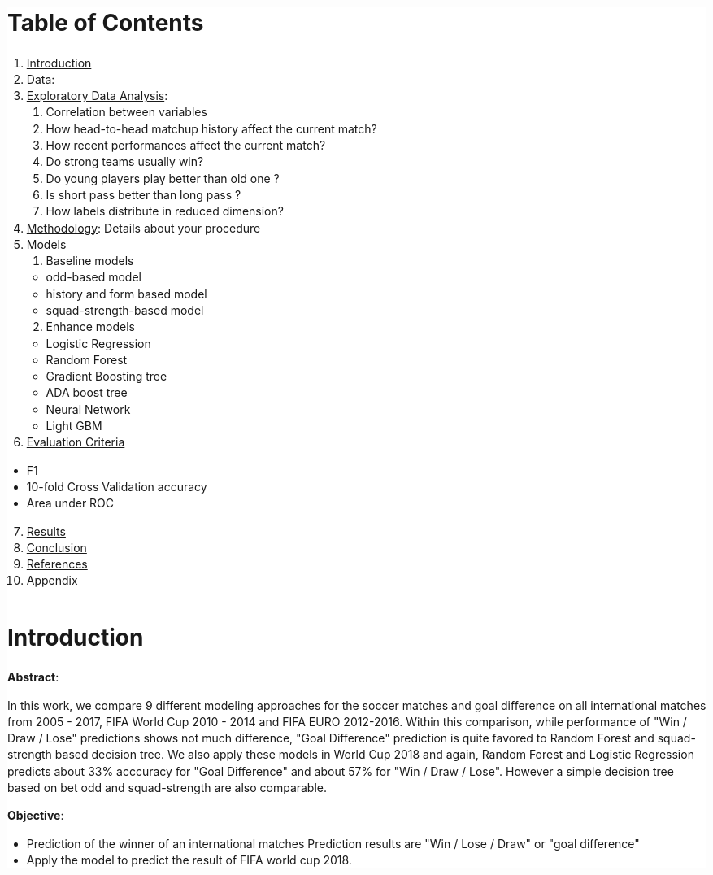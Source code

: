 
# Table of Contents
1. [Introduction](#introduction)
2. [Data](#data):
3. [Exploratory Data Analysis](#exploratory-data-analysis):
    1. Correlation between variables
    2. How head-to-head matchup history affect the current match?
    3. How recent performances affect the current match?
    4. Do strong teams usually win?
    5. Do young players play better than old one ?
    6. Is short pass better than long pass ?
    7. How labels distribute in reduced dimension?
4. [Methodology](#methodology): Details about your procedure
5. [Models](#models)
    1. Baseline models
      - odd-based model
      - history and form based model
      - squad-strength-based model
    2. Enhance models
      - Logistic Regression
      - Random Forest
      - Gradient Boosting tree
      - ADA boost tree
      - Neural Network
      - Light GBM
6. [Evaluation Criteria](#evaluation-criteria)
  - F1
  - 10-fold Cross Validation accuracy
  - Area under ROC
7. [Results](#results)
8. [Conclusion](#conclusion)
9. [References](#references)
10. [Appendix](#appendix)

# Introduction

__Abstract__:

In this work, we compare 9 different modeling approaches for the soccer matches and goal difference on all international matches from 2005 - 2017,  FIFA World Cup 2010 - 2014 and FIFA EURO 2012-2016. Within this comparison, while performance of "Win / Draw / Lose" predictions shows not much difference, "Goal Difference" prediction is quite favored to Random Forest and squad-strength based decision tree. We also apply these models in World Cup 2018 and again, Random Forest and Logistic Regression predicts about 33% acccuracy for "Goal Difference" and about 57% for "Win / Draw / Lose". However a simple decision tree based on bet odd and squad-strength are also comparable.

__Objective__:
- Prediction of the winner of an international matches Prediction results are  "Win / Lose / Draw" or "goal difference"
- Apply the model to predict the result of FIFA world cup 2018.
